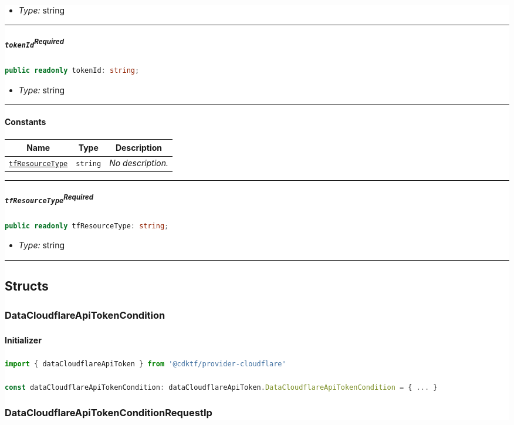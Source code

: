 - *Type:* string

---

##### `tokenId`<sup>Required</sup> <a name="tokenId" id="@cdktf/provider-cloudflare.dataCloudflareApiToken.DataCloudflareApiToken.property.tokenId"></a>

```typescript
public readonly tokenId: string;
```

- *Type:* string

---

#### Constants <a name="Constants" id="Constants"></a>

| **Name** | **Type** | **Description** |
| --- | --- | --- |
| <code><a href="#@cdktf/provider-cloudflare.dataCloudflareApiToken.DataCloudflareApiToken.property.tfResourceType">tfResourceType</a></code> | <code>string</code> | *No description.* |

---

##### `tfResourceType`<sup>Required</sup> <a name="tfResourceType" id="@cdktf/provider-cloudflare.dataCloudflareApiToken.DataCloudflareApiToken.property.tfResourceType"></a>

```typescript
public readonly tfResourceType: string;
```

- *Type:* string

---

## Structs <a name="Structs" id="Structs"></a>

### DataCloudflareApiTokenCondition <a name="DataCloudflareApiTokenCondition" id="@cdktf/provider-cloudflare.dataCloudflareApiToken.DataCloudflareApiTokenCondition"></a>

#### Initializer <a name="Initializer" id="@cdktf/provider-cloudflare.dataCloudflareApiToken.DataCloudflareApiTokenCondition.Initializer"></a>

```typescript
import { dataCloudflareApiToken } from '@cdktf/provider-cloudflare'

const dataCloudflareApiTokenCondition: dataCloudflareApiToken.DataCloudflareApiTokenCondition = { ... }
```


### DataCloudflareApiTokenConditionRequestIp <a name="DataCloudflareApiTokenConditionRequestIp" id="@cdktf/provider-cloudflare.dataCloudflareApiToken.DataCloudflareApiTokenConditionRequestIp"></a>
